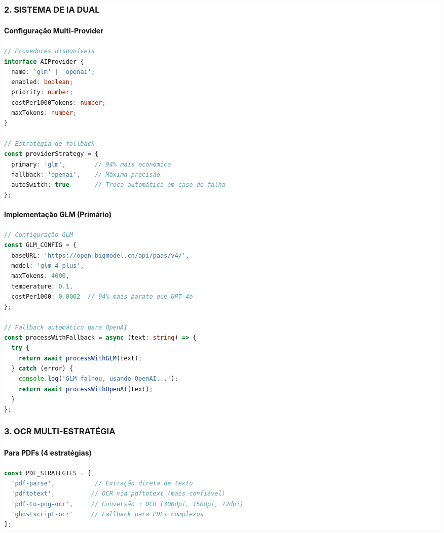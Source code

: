 ### **2. SISTEMA DE IA DUAL**

#### **Configuração Multi-Provider**
```typescript
// Provedores disponíveis
interface AIProvider {
  name: 'glm' | 'openai';
  enabled: boolean;
  priority: number;
  costPer1000Tokens: number;
  maxTokens: number;
}

// Estratégia de fallback
const providerStrategy = {
  primary: 'glm',        // 94% mais econômico
  fallback: 'openai',    // Máxima precisão
  autoSwitch: true       // Troca automática em caso de falha
};
```

#### **Implementação GLM (Primário)**
```typescript
// Configuração GLM
const GLM_CONFIG = {
  baseURL: 'https://open.bigmodel.cn/api/paas/v4/',
  model: 'glm-4-plus',
  maxTokens: 4000,
  temperature: 0.1,
  costPer1000: 0.0002  // 94% mais barato que GPT-4o
};

// Fallback automático para OpenAI
const processWithFallback = async (text: string) => {
  try {
    return await processWithGLM(text);
  } catch (error) {
    console.log('GLM falhou, usando OpenAI...');
    return await processWithOpenAI(text);
  }
};
```

### **3. OCR MULTI-ESTRATÉGIA**

#### **Para PDFs (4 estratégias)**
```typescript
const PDF_STRATEGIES = [
  'pdf-parse',           // Extração direta de texto
  'pdftotext',          // OCR via pdftotext (mais confiável)
  'pdf-to-png-ocr',     // Conversão + OCR (300dpi, 150dpi, 72dpi)
  'ghostscript-ocr'     // Fallback para PDFs complexos
];
```
